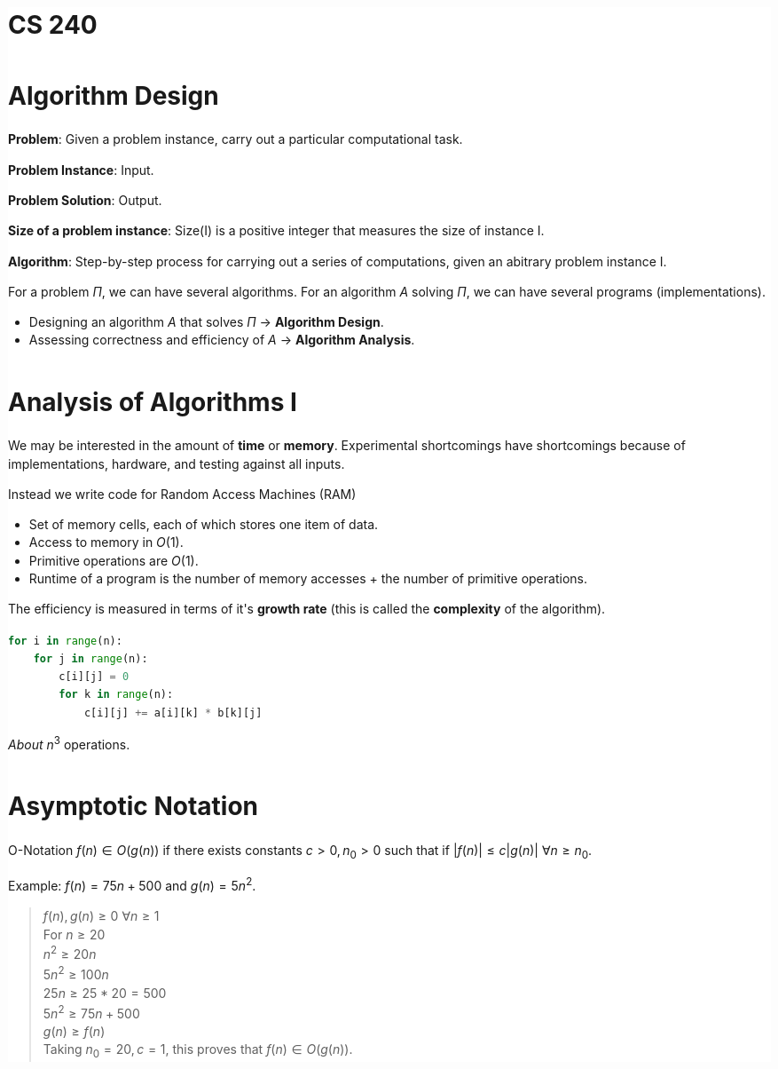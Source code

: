 CS 240
=

# Algorithm Design

**Problem**: Given a problem instance, carry out a particular computational task.

**Problem Instance**: Input.

**Problem Solution**: Output.

**Size of a problem instance**: Size(I) is a positive integer that measures the size of instance I.

**Algorithm**: Step-by-step process for carrying out a series of computations, given an abitrary problem instance I.

For a problem $\Pi$, we can have several algorithms. For an algorithm $A$ solving $\Pi$, we can have several programs (implementations).

- Designing an algorithm $A$ that solves $\Pi$ -> **Algorithm Design**.
- Assessing correctness and efficiency of $A$ -> **Algorithm Analysis**.

# Analysis of Algorithms I

We may be interested in the amount of **time** or **memory**. Experimental shortcomings have shortcomings because of implementations, hardware, and testing against all inputs.

Instead we write code for Random Access Machines (RAM)

- Set of memory cells, each of which stores one item of data.
- Access to memory in $O(1)$.
- Primitive operations are $O(1)$.
- Runtime of a program is the number of memory accesses + the number of primitive operations.

The efficiency is measured in terms of it's **growth rate** (this is called the **complexity** of the algorithm).

```python
for i in range(n):
    for j in range(n):
        c[i][j] = 0
        for k in range(n):
            c[i][j] += a[i][k] * b[k][j]
```
*About* $n^3$ operations.

# Asymptotic Notation
O-Notation $f(n) \in O(g(n))$ if there exists constants $c > 0, n_0 > 0$ such that if $|f(n)| \le c|g(n)|$ $\forall n \ge n_0$.

Example: $f(n) = 75n + 500$ and $g(n) = 5n^2$.

> $f(n), g(n) \ge 0$ $\forall n \ge 1$    
> For $n \ge 20$    
> $n^2 \ge 20n$    
> $5n^2 \ge 100n$    
> $25n \ge 25 * 20 = 500$    
> $5n^2 \ge 75n + 500$    
> $g(n) \ge f(n)$    
> Taking $n_0 = 20, c = 1$, this proves that $f(n) \in O(g(n))$.    
